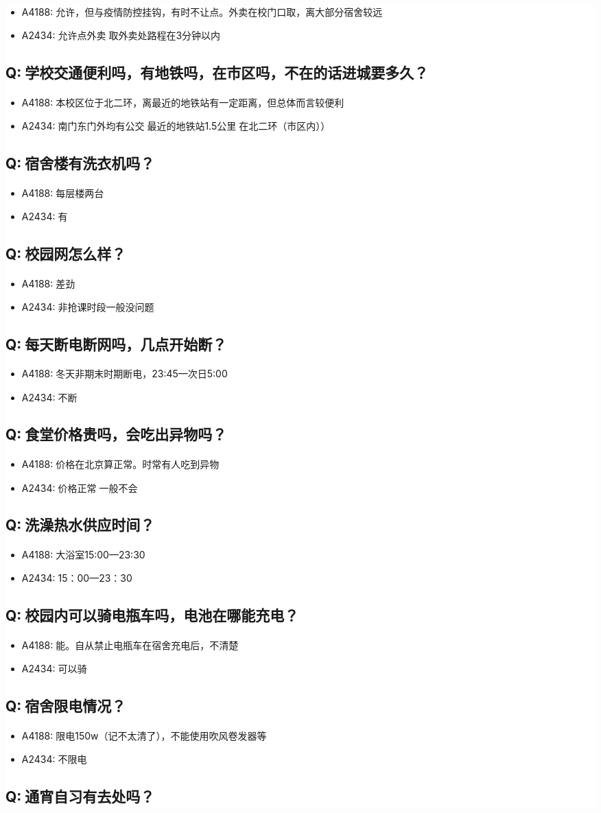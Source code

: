 - A4188: 允许，但与疫情防控挂钩，有时不让点。外卖在校门口取，离大部分宿舍较远

- A2434: 允许点外卖 取外卖处路程在3分钟以内

## Q: 学校交通便利吗，有地铁吗，在市区吗，不在的话进城要多久？

- A4188: 本校区位于北二环，离最近的地铁站有一定距离，但总体而言较便利

- A2434: 南门东门外均有公交 最近的地铁站1.5公里 在北二环（市区内））

## Q: 宿舍楼有洗衣机吗？

- A4188: 每层楼两台

- A2434: 有

## Q: 校园网怎么样？

- A4188: 差劲

- A2434: 非抢课时段一般没问题

## Q: 每天断电断网吗，几点开始断？

- A4188: 冬天非期末时期断电，23:45—次日5:00

- A2434: 不断

## Q: 食堂价格贵吗，会吃出异物吗？

- A4188: 价格在北京算正常。时常有人吃到异物

- A2434: 价格正常 一般不会

## Q: 洗澡热水供应时间？

- A4188: 大浴室15:00—23:30

- A2434: 15：00—23：30

## Q: 校园内可以骑电瓶车吗，电池在哪能充电？

- A4188: 能。自从禁止电瓶车在宿舍充电后，不清楚

- A2434: 可以骑

## Q: 宿舍限电情况？

- A4188: 限电150w（记不太清了），不能使用吹风卷发器等

- A2434: 不限电

## Q: 通宵自习有去处吗？
